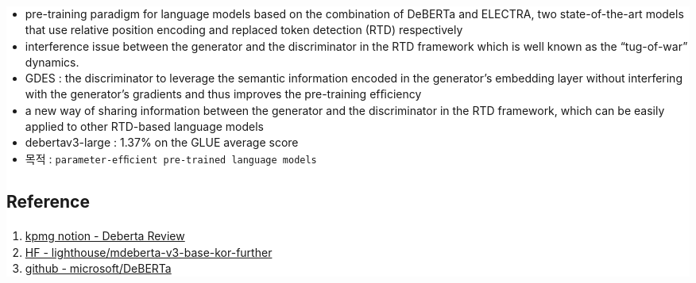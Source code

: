 - pre-training paradigm for language models based on the combination of DeBERTa and ELECTRA, two state-of-the-art models that use relative position encoding and replaced token detection (RTD) respectively
- interference issue between the generator and the discriminator in the RTD framework which is well known as the “tug-of-war” dynamics.
- GDES : the discriminator to leverage the semantic information encoded in the generator’s embedding layer without interfering with the generator’s gradients and thus improves the pre-training efﬁciency
- a new way of sharing information between the generator and the discriminator in the RTD framework, which can be easily applied to other RTD-based language models
- debertav3-large : 1.37% on the GLUE average score
- 목적 : `parameter-efﬁcient pre-trained language models`

## Reference

1. [kpmg notion - Deberta Review](https://kpmgkr.notion.site/DeBERTa-421579f197f840f48cc920f09cbbb70b)
2. [HF - lighthouse/mdeberta-v3-base-kor-further](https://huggingface.co/lighthouse/mdeberta-v3-base-kor-further)
3. [github - microsoft/DeBERTa](https://github.com/microsoft/DeBERTa)
